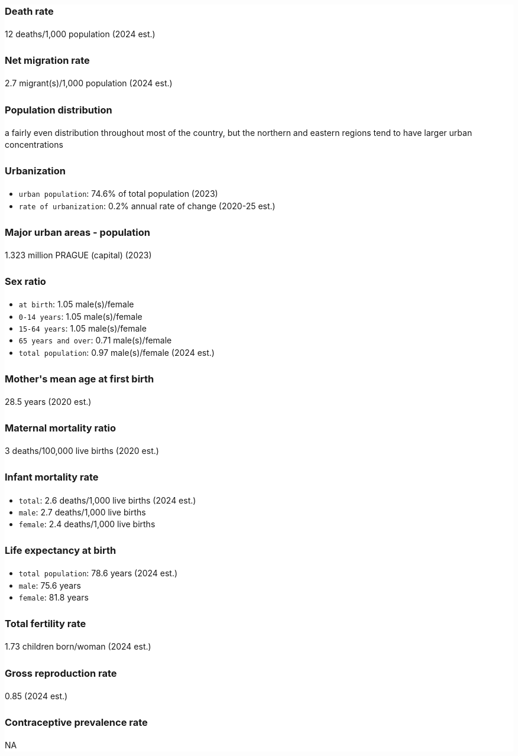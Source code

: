 ### Death rate
12 deaths/1,000 population (2024 est.)

### Net migration rate
2.7 migrant(s)/1,000 population (2024 est.)

### Population distribution
a fairly even distribution throughout most of the country, but the northern and eastern regions tend to have larger urban concentrations

### Urbanization
- `urban population`: 74.6% of total population (2023)
- `rate of urbanization`: 0.2% annual rate of change (2020-25 est.)

### Major urban areas - population
1.323 million PRAGUE (capital) (2023)

### Sex ratio
- `at birth`: 1.05 male(s)/female
- `0-14 years`: 1.05 male(s)/female
- `15-64 years`: 1.05 male(s)/female
- `65 years and over`: 0.71 male(s)/female
- `total population`: 0.97 male(s)/female (2024 est.)

### Mother's mean age at first birth
28.5 years (2020 est.)

### Maternal mortality ratio
3 deaths/100,000 live births (2020 est.)

### Infant mortality rate
- `total`: 2.6 deaths/1,000 live births (2024 est.)
- `male`: 2.7 deaths/1,000 live births
- `female`: 2.4 deaths/1,000 live births

### Life expectancy at birth
- `total population`: 78.6 years (2024 est.)
- `male`: 75.6 years
- `female`: 81.8 years

### Total fertility rate
1.73 children born/woman (2024 est.)

### Gross reproduction rate
0.85 (2024 est.)

### Contraceptive prevalence rate
NA
